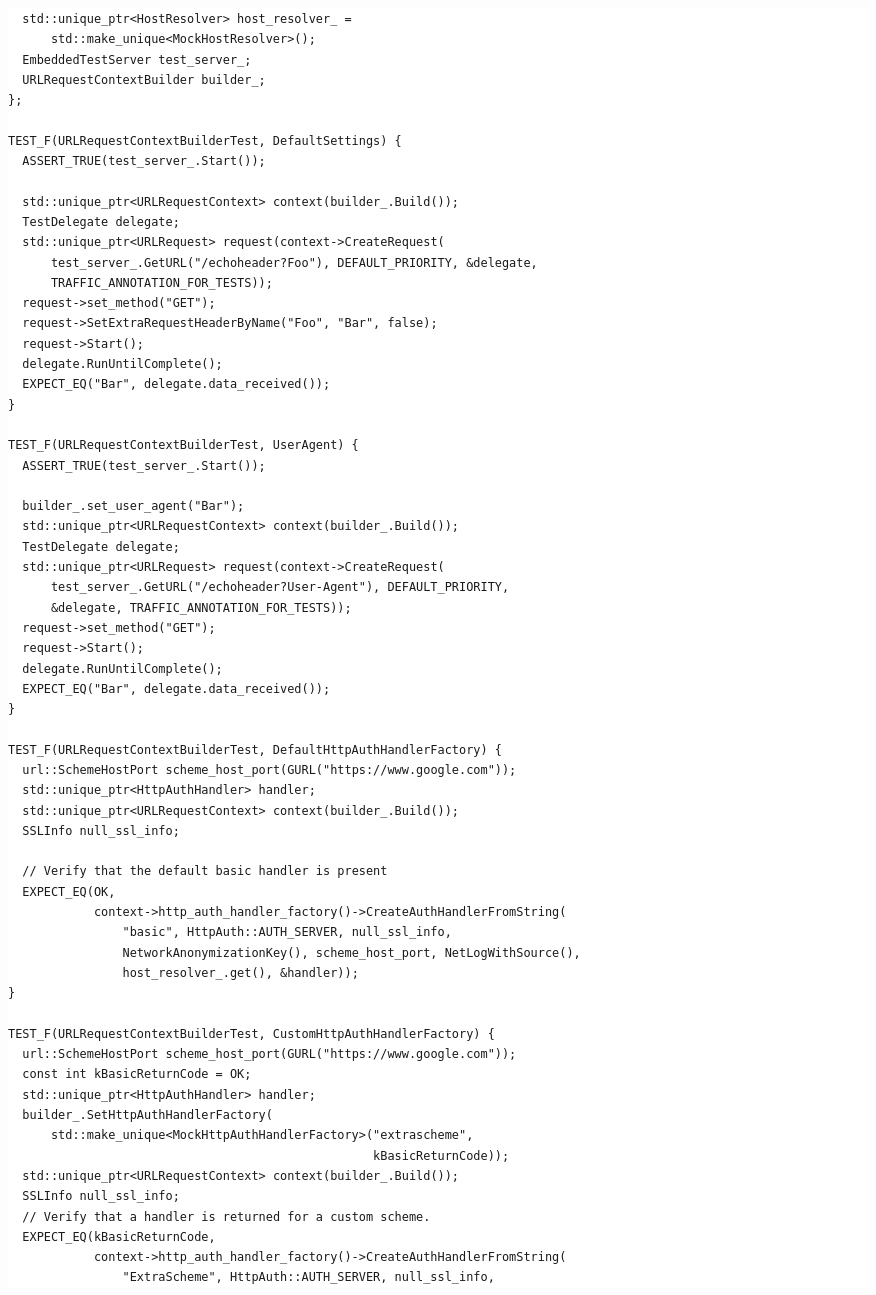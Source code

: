 ```
  std::unique_ptr<HostResolver> host_resolver_ =
      std::make_unique<MockHostResolver>();
  EmbeddedTestServer test_server_;
  URLRequestContextBuilder builder_;
};

TEST_F(URLRequestContextBuilderTest, DefaultSettings) {
  ASSERT_TRUE(test_server_.Start());

  std::unique_ptr<URLRequestContext> context(builder_.Build());
  TestDelegate delegate;
  std::unique_ptr<URLRequest> request(context->CreateRequest(
      test_server_.GetURL("/echoheader?Foo"), DEFAULT_PRIORITY, &delegate,
      TRAFFIC_ANNOTATION_FOR_TESTS));
  request->set_method("GET");
  request->SetExtraRequestHeaderByName("Foo", "Bar", false);
  request->Start();
  delegate.RunUntilComplete();
  EXPECT_EQ("Bar", delegate.data_received());
}

TEST_F(URLRequestContextBuilderTest, UserAgent) {
  ASSERT_TRUE(test_server_.Start());

  builder_.set_user_agent("Bar");
  std::unique_ptr<URLRequestContext> context(builder_.Build());
  TestDelegate delegate;
  std::unique_ptr<URLRequest> request(context->CreateRequest(
      test_server_.GetURL("/echoheader?User-Agent"), DEFAULT_PRIORITY,
      &delegate, TRAFFIC_ANNOTATION_FOR_TESTS));
  request->set_method("GET");
  request->Start();
  delegate.RunUntilComplete();
  EXPECT_EQ("Bar", delegate.data_received());
}

TEST_F(URLRequestContextBuilderTest, DefaultHttpAuthHandlerFactory) {
  url::SchemeHostPort scheme_host_port(GURL("https://www.google.com"));
  std::unique_ptr<HttpAuthHandler> handler;
  std::unique_ptr<URLRequestContext> context(builder_.Build());
  SSLInfo null_ssl_info;

  // Verify that the default basic handler is present
  EXPECT_EQ(OK,
            context->http_auth_handler_factory()->CreateAuthHandlerFromString(
                "basic", HttpAuth::AUTH_SERVER, null_ssl_info,
                NetworkAnonymizationKey(), scheme_host_port, NetLogWithSource(),
                host_resolver_.get(), &handler));
}

TEST_F(URLRequestContextBuilderTest, CustomHttpAuthHandlerFactory) {
  url::SchemeHostPort scheme_host_port(GURL("https://www.google.com"));
  const int kBasicReturnCode = OK;
  std::unique_ptr<HttpAuthHandler> handler;
  builder_.SetHttpAuthHandlerFactory(
      std::make_unique<MockHttpAuthHandlerFactory>("extrascheme",
                                                   kBasicReturnCode));
  std::unique_ptr<URLRequestContext> context(builder_.Build());
  SSLInfo null_ssl_info;
  // Verify that a handler is returned for a custom scheme.
  EXPECT_EQ(kBasicReturnCode,
            context->http_auth_handler_factory()->CreateAuthHandlerFromString(
                "ExtraScheme", HttpAuth::AUTH_SERVER, null_ssl_info,
```